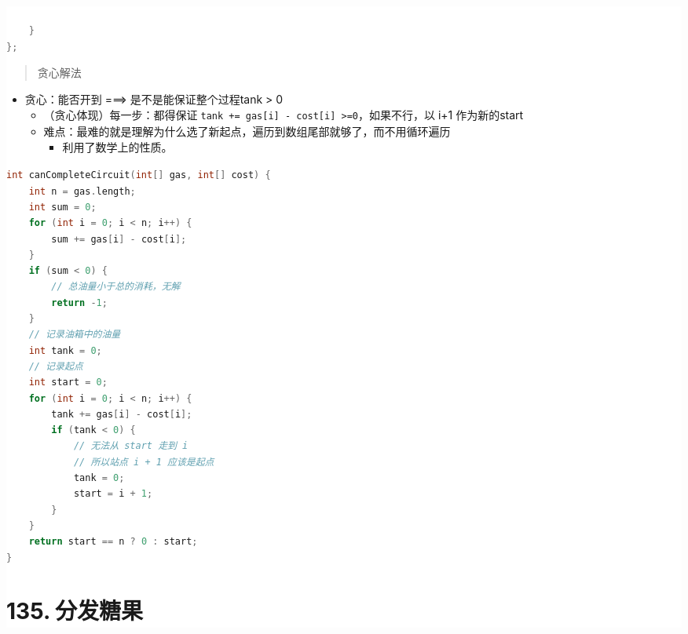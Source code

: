 ```cpp

    }
};

```


> 贪心解法
- 贪心：能否开到 ===> 是不是能保证整个过程tank > 0
  - （贪心体现）每一步：都得保证 `tank += gas[i] - cost[i] >=0`，如果不行，以 i+1 作为新的start
  - 难点：最难的就是理解为什么选了新起点，遍历到数组尾部就够了，而不用循环遍历
    - 利用了数学上的性质。

```cpp
int canCompleteCircuit(int[] gas, int[] cost) {
    int n = gas.length;
    int sum = 0;
    for (int i = 0; i < n; i++) {
        sum += gas[i] - cost[i];
    }
    if (sum < 0) {
        // 总油量小于总的消耗，无解
        return -1;
    }
    // 记录油箱中的油量
    int tank = 0;
    // 记录起点
    int start = 0;
    for (int i = 0; i < n; i++) {
        tank += gas[i] - cost[i];
        if (tank < 0) {
            // 无法从 start 走到 i
            // 所以站点 i + 1 应该是起点
            tank = 0;
            start = i + 1;
        }
    }
    return start == n ? 0 : start;
}
```

# 135. 分发糖果
